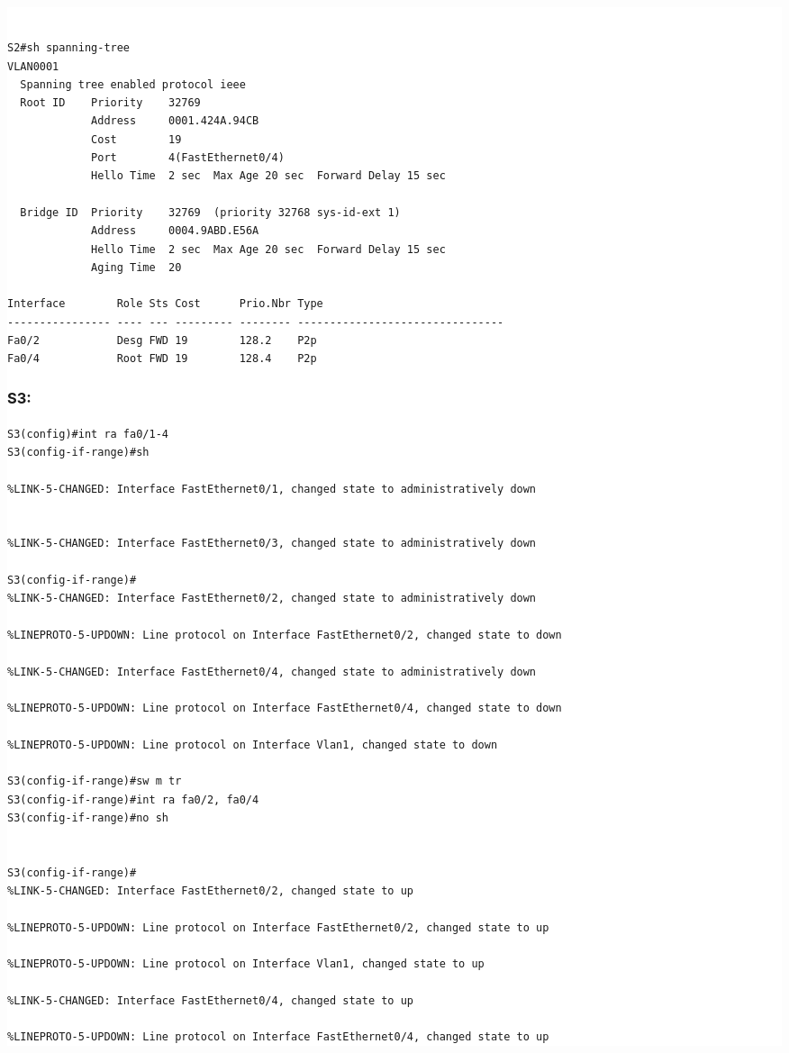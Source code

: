 ```


```

```
S2#sh spanning-tree 
VLAN0001
  Spanning tree enabled protocol ieee
  Root ID    Priority    32769
             Address     0001.424A.94CB
             Cost        19
             Port        4(FastEthernet0/4)
             Hello Time  2 sec  Max Age 20 sec  Forward Delay 15 sec

  Bridge ID  Priority    32769  (priority 32768 sys-id-ext 1)
             Address     0004.9ABD.E56A
             Hello Time  2 sec  Max Age 20 sec  Forward Delay 15 sec
             Aging Time  20

Interface        Role Sts Cost      Prio.Nbr Type
---------------- ---- --- --------- -------- --------------------------------
Fa0/2            Desg FWD 19        128.2    P2p
Fa0/4            Root FWD 19        128.4    P2p

```

### S3:


```
S3(config)#int ra fa0/1-4
S3(config-if-range)#sh

%LINK-5-CHANGED: Interface FastEthernet0/1, changed state to administratively down


%LINK-5-CHANGED: Interface FastEthernet0/3, changed state to administratively down

S3(config-if-range)#
%LINK-5-CHANGED: Interface FastEthernet0/2, changed state to administratively down

%LINEPROTO-5-UPDOWN: Line protocol on Interface FastEthernet0/2, changed state to down

%LINK-5-CHANGED: Interface FastEthernet0/4, changed state to administratively down

%LINEPROTO-5-UPDOWN: Line protocol on Interface FastEthernet0/4, changed state to down

%LINEPROTO-5-UPDOWN: Line protocol on Interface Vlan1, changed state to down

S3(config-if-range)#sw m tr
S3(config-if-range)#int ra fa0/2, fa0/4
S3(config-if-range)#no sh


S3(config-if-range)#
%LINK-5-CHANGED: Interface FastEthernet0/2, changed state to up

%LINEPROTO-5-UPDOWN: Line protocol on Interface FastEthernet0/2, changed state to up

%LINEPROTO-5-UPDOWN: Line protocol on Interface Vlan1, changed state to up

%LINK-5-CHANGED: Interface FastEthernet0/4, changed state to up

%LINEPROTO-5-UPDOWN: Line protocol on Interface FastEthernet0/4, changed state to up

```